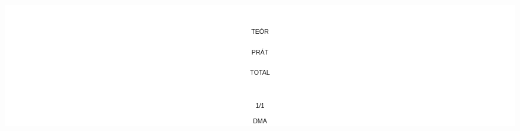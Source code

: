   <td style='mso-cell-special:placeholder;border:none;padding:0cm 0cm 0cm 0cm'
  width=37 colspan=4><p class='MsoNormal'>&nbsp;</td>
 </tr>
 <tr style='height:12.75pt;mso-row-margin-right:27.75pt'>
  <td width=48 colspan=5 valign=bottom style='width:36.0pt;border-top:none;
  border-left:none;border-bottom:solid windowtext .5pt;border-right:solid windowtext .5pt;
  mso-border-top-alt:solid windowtext .5pt;mso-border-left-alt:solid windowtext .5pt;
  padding:0cm 0cm 0cm 0cm;height:12.75pt'>
  <p class=MsoNormal align=center style='text-align:center'><span
  style='font-size:8.0pt;mso-bidi-font-size:12.0pt;font-family:Arial;
  mso-bidi-font-family:"Times New Roman"'>TEÓR</span><span style='font-size:
  8.0pt;mso-bidi-font-size:12.0pt;font-family:Arial;mso-fareast-font-family:
  "Arial Unicode MS";mso-bidi-font-family:"Times New Roman"'><o:p></o:p></span></p>
  </td>
  <td width=36 colspan=4 valign=bottom style='width:27.0pt;border-top:none;
  border-left:none;border-bottom:solid windowtext .5pt;border-right:solid windowtext .5pt;
  mso-border-top-alt:solid windowtext .5pt;mso-border-left-alt:solid windowtext .5pt;
  padding:0cm 0cm 0cm 0cm;height:12.75pt'>
  <p class=MsoNormal align=center style='text-align:center'><span
  style='font-size:8.0pt;mso-bidi-font-size:12.0pt;font-family:Arial;
  mso-bidi-font-family:"Times New Roman"'>PRÁT</span><span style='font-size:
  8.0pt;mso-bidi-font-size:12.0pt;font-family:Arial;mso-fareast-font-family:
  "Arial Unicode MS";mso-bidi-font-family:"Times New Roman"'><o:p></o:p></span></p>
  </td>
  <td width=36 colspan=4 valign=bottom style='width:27.0pt;border-top:none;
  border-left:none;border-bottom:solid windowtext .5pt;border-right:solid windowtext .5pt;
  mso-border-top-alt:solid windowtext .5pt;mso-border-left-alt:solid windowtext .5pt;
  padding:0cm 0cm 0cm 0cm;height:12.75pt'>
  <p class=MsoNormal align=center style='text-align:center'><span
  style='font-size:8.0pt;mso-bidi-font-size:12.0pt;font-family:Arial;
  mso-bidi-font-family:"Times New Roman"'>TOTAL</span><span style='font-size:
  8.0pt;mso-bidi-font-size:12.0pt;font-family:Arial;mso-fareast-font-family:
  "Arial Unicode MS";mso-bidi-font-family:"Times New Roman"'><o:p></o:p></span></p>
  </td>
  <span style='font-size:8.0pt;mso-bidi-font-size:12.0pt;font-family:Arial;
  mso-fareast-font-family:"Arial Unicode MS";mso-bidi-font-family:"Times New Roman";
  mso-ansi-language:PT-BR;mso-fareast-language:PT-BR;mso-bidi-language:AR-SA'>
  <td style='mso-cell-special:placeholder;border:none;padding:0cm 0cm 0cm 0cm'
  width=37 colspan=4><p class='MsoNormal'>&nbsp;</td>
  </span>
 </tr>
 <tr style='height:12.0pt;mso-row-margin-right:27.75pt'>
  <td width=42 colspan=5 valign=bottom style='width:31.65pt;border:solid windowtext .5pt;
  border-top:none;mso-border-top-alt:solid windowtext .5pt;padding:0cm 0cm 0cm 0cm;
  height:12.0pt'>
  <p class=MsoNormal align=center style='text-align:center'><span
  style='font-size:8.0pt;mso-bidi-font-size:12.0pt;font-family:Arial;
  mso-bidi-font-family:"Times New Roman"'>1/1</span><span style='font-size:
  8.0pt;mso-bidi-font-size:12.0pt;font-family:Arial;mso-fareast-font-family:
  "Arial Unicode MS";mso-bidi-font-family:"Times New Roman"'><o:p></o:p></span></p>
  </td>
  <td width=54 colspan=5 valign=bottom style='width:40.7pt;border-top:none;
  border-left:none;border-bottom:solid windowtext .5pt;border-right:solid windowtext .5pt;
  mso-border-top-alt:solid windowtext .5pt;mso-border-left-alt:solid windowtext .5pt;
  padding:0cm 0cm 0cm 0cm;height:12.0pt'>
  <p class=MsoNormal align=center style='text-align:center'><span
  style='font-size:8.0pt;mso-bidi-font-size:12.0pt;font-family:Arial;
  mso-bidi-font-family:"Times New Roman"'>DMA</span><span style='font-size:
  8.0pt;mso-bidi-font-size:12.0pt;font-family:Arial;mso-fareast-font-family:
  "Arial Unicode MS";mso-bidi-font-family:"Times New Roman"'><o:p></o:p></span></p>
  </td>
  <td width=264 colspan=5 valign=bottom style='width:198.0pt;border-top:none;
  border-left:none;border-bottom:solid windowtext .5pt;border-right:solid windowtext .5pt;
  mso-border-top-alt:solid windowtext .5pt;mso-border-left-alt:solid windowtext .5pt;